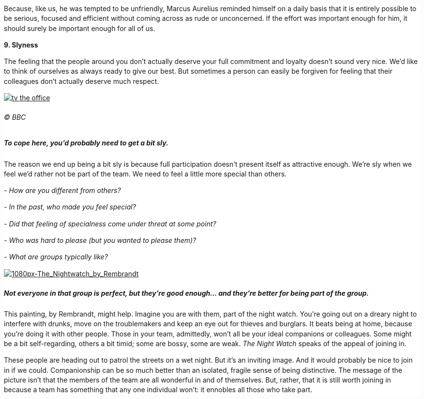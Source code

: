 <span class="s1">Because, like us, he was tempted to be unfriendly, Marcus Aurelius reminded himself on a daily basis that it is entirely possible to be serious, focused and efficient without coming across as rude or unconcerned. If the effort was important enough for him, it should surely be important enough for all of us.</span>

**<span class="s1">9. Slyness</span>**

<span class="s1">The feeling that the people around you don’t actually deserve your full commitment and loyalty doesn’t sound very nice. We’d like to think of ourselves as always ready to give our best. But sometimes a person can easily be forgiven for feeling that their colleagues don’t actually deserve much respect.</span>

[![tv the office](http://i2.wp.com/www.thebookoflife.org/wp-content/uploads/2015/04/tv-the-office.jpg?resize=635%2C410)](http://i1.wp.com/www.thebookoflife.org/wp-content/uploads/2015/04/tv-the-office.jpg)

###### © BBC

##### <span class="s1">To cope here, you’d probably need to get a bit sly.</span>

<span class="s1">The reason we end up being a bit sly is because full participation doesn’t present itself as attractive enough. We’re sly when we feel we’d rather not be part of the team. We need to feel a little more special than others. </span>

*<span class="s1">- How are you different from others?</span>*

*<span class="s1">- In the past, who made you feel special?</span>*

*<span class="s1">- Did that feeling of specialness come under threat at some point?</span>*

*<span class="s1">- Who was hard to please (but you wanted to please them)? </span>*

*<span class="s1">- What are groups typically like?</span>*

[![1080px-The\_Nightwatch\_by\_Rembrandt](http://i1.wp.com/www.thebookoflife.org/wp-content/uploads/2015/04/1080px-The_Nightwatch_by_Rembrandt1.jpg?resize=635%2C529)](http://i0.wp.com/www.thebookoflife.org/wp-content/uploads/2015/04/1080px-The_Nightwatch_by_Rembrandt1.jpg)

##### <span class="s1">Not everyone in that group is perfect, but they’re good enough… and they’re better for being part of the group.</span>

<span class="s1">This painting, by Rembrandt, might help. Imagine you are with them, part of the night watch. You’re going out on a dreary night to interfere with drunks, move on the troublemakers and keep an eye out for thieves and burglars. It beats being at home, because you’re doing it with other people. Those in your team, admittedly, won’t all be your ideal companions or colleagues. Some might be a bit self-regarding, others a bit timid; some are bossy, some are weak. *The Night Watch* speaks of the appeal of joining in. </span>

<span class="s1">These people are heading out to patrol the streets on a wet night. But it’s an inviting image. And it would probably be nice to join in if we could. Companionship can be so much better than an isolated, fragile sense of being distinctive. The message of the picture isn’t that the members of the team are all wonderful in and of themselves. But, rather, that it is still worth joining in because a team has something that any one individual won’t: it ennobles all those who take part.</span>
